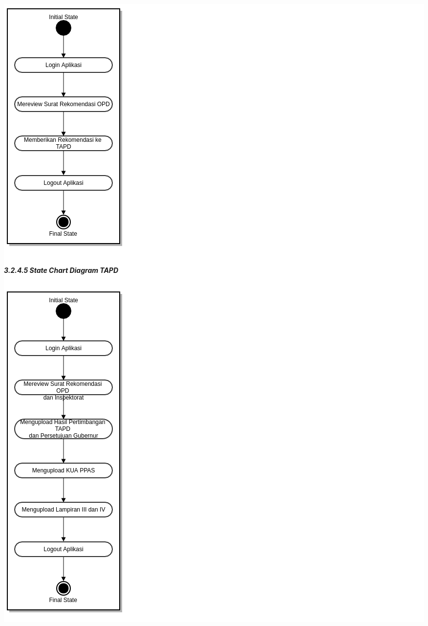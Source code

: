 [![state-chart-diagram-inspektorat](../hibah-bansos/images/desain-dan-perancangan/statechart_inspektorat.png)](/document/aplikasi/dashboard-pimpinan/images/desain-dan-perancangan/state-chart-diagram-delete-data-super-admin.jpg)
##### 3.2.4.5 State Chart Diagram TAPD
[![state-chart-diagram-tapd](../hibah-bansos/images/desain-dan-perancangan/statechart_tapd.png)](/document/aplikasi/dashboard-pimpinan/images/desain-dan-perancangan/state-chart-diagram-view-data-super-admin.jpg)